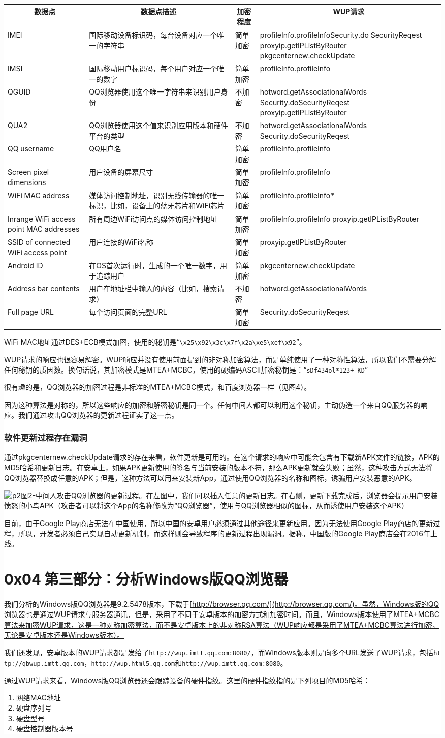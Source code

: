 | 数据点 | 数据点描述 | 加密程度 | WUP请求 |
| --- | --- | --- | --- |
| IMEI | 国际移动设备标识码，每台设备对应一个唯一的字符串 | 简单加密 | profileInfo.profileInfoSecurity.do SecurityReqest proxyip.getIPListByRouter pkgcenternew.checkUpdate |
| IMSI | 国际移动用户标识码，每个用户对应一个唯一的数字 | 简单加密 | profileInfo.profileInfo |
| Q­GUID | QQ浏览器使用这个唯一字符串来识别用户身份 | 不加密 | hotword.getAssociationalWords Security.doSecurityReqest proxyip.getIPListByRouter |
| Q­UA2 | QQ浏览器使用这个值来识别应用版本和硬件平台的类型 | 不加密 | hotword.getAssociationalWords Security.doSecurityReqest |
| QQ username | QQ用户名 | 简单加密 | profileInfo.profileInfo |
| Screen pixel dimensions | 用户设备的屏幕尺寸 | 简单加密 | profileInfo.profileInfo |
| WiFi MAC address | 媒体访问控制地址，识别无线传输器的唯一标识，比如，设备上的蓝牙芯片和WiFi芯片 | 简单加密 | profileInfo.profileInfo* |
| In­range WiFi access point MAC addresses | 所有周边WiFi访问点的媒体访问控制地址 | 简单加密 | profileInfo.profileInfo proxyip.getIPListByRouter |
| SSID of connected WiFi access point | 用户连接的WiFi名称 | 简单加密 | proxyip.getIPListByRouter |
| Android ID | 在OS首次运行时，生成的一个唯一数字，用于追踪用户 | 简单加密 | pkgcenternew.checkUpdate |
| Address bar contents | 用户在地址栏中输入的内容（比如，搜索请求） | 不加密 | hotword.getAssociationalWords |
| Full page URL | 每个访问页面的完整URL | 简单加密 | Security.doSecurityReqest |

WiFi MAC地址通过DES+ECB模式加密，使用的秘钥是“`\x25\x92\x3c\x7f\x2a\xe5\xef\x92`”。

WUP请求的响应也很容易解密。WUP响应并没有使用前面提到的非对称加密算法，而是单纯使用了一种对称性算法，所以我们不需要分解任何秘钥的质因数。换句话说，其加密模式是MTEA+MCBC，使用的硬编码ASCII加密秘钥是：“`sDf434ol*123+-KD`”

很有趣的是，QQ浏览器的加密过程是非标准的MTEA+MCBC模式，和百度浏览器一样（见图4）。

因为这种算法是对称的，所以这些响应的加密和解密秘钥是同一个。任何中间人都可以利用这个秘钥，主动伪造一个来自QQ服务器的响应。我们通过攻击QQ浏览器的更新过程证实了这一点。

### 软件更新过程存在漏洞

通过pkgcenternew.checkUpdate请求的存在来看，软件更新是可用的。在这个请求的响应中可能会包含有下载新APK文件的链接，APK的MD5哈希和更新日志。在安卓上，如果APK更新使用的签名与当前安装的版本不符，那么APK更新就会失败；虽然，这种攻击方式无法将QQ浏览器替换成任意的APK；但是，这种方法可以用来安装新App，通过使用QQ浏览器的名称和图标，诱骗用户安装恶意的APK。

![p2](http://drops.javaweb.org/uploads/images/bc640feb11f3d3a983b1db4fb656ac89333fd6af.jpg)图2-中间人攻击QQ浏览器的更新过程。在左图中，我们可以插入任意的更新日志。在右侧，更新下载完成后，浏览器会提示用户安装愤怒的小鸟APK（攻击者可以将这个App的名称修改为“QQ浏览器”，使用与QQ浏览器相似的图标，从而诱使用户安装这个APK）

目前，由于Google Play商店无法在中国使用，所以中国的安卓用户必须通过其他途径来更新应用。因为无法使用Google Play商店的更新过程，所以，开发者必须自己实现自动更新机制，而这样则会导致程序的更新过程出现漏洞。据称，中国版的Google Play商店会在2016年上线。

0x04 第三部分：分析Windows版QQ浏览器
=====

我们分析的Windows版QQ浏览器是9.2.5478版本，下载于[http://browser.qq.com/](http://browser.qq.com/)。虽然，Windows版的QQ浏览器也是通过WUP请求与服务器通讯，但是，采用了不同于安卓版本的加密方式和加密时间。而且，Windows版本使用了MTEA+MCBC算法来加密WUP请求，这是一种对称加密算法，而不是安卓版本上的非对称RSA算法（WUP响应都是采用了MTEA+MCBC算法进行加密，无论是安卓版本还是Windows版本）。

我们还发现，安卓版本的WUP请求都是发给了`http://wup.imtt.qq.com:8080/`，而Windows版本则是向多个URL发送了WUP请求，包括`http://qbwup.imtt.qq.com`，`http://wup.html5.qq.com`和`http://wup.imtt.qq.com:8080`。

通过WUP请求来看，Windows版QQ浏览器还会跟踪设备的硬件指纹。这里的硬件指纹指的是下列项目的MD5哈希：

1.  网络MAC地址
2.  硬盘序列号
3.  硬盘型号
4.  硬盘控制器版本号
